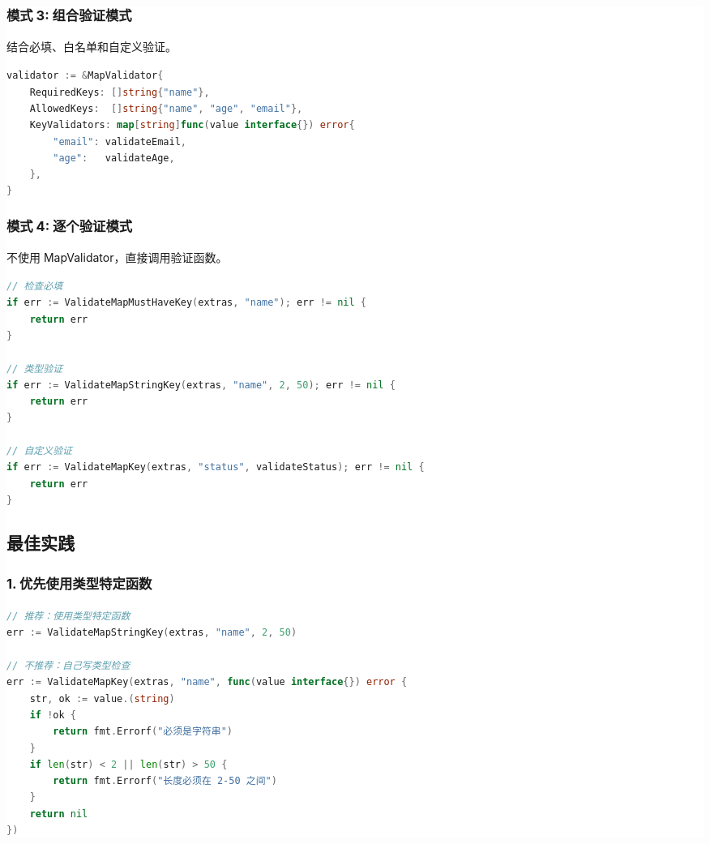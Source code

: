 ### 模式 3: 组合验证模式

结合必填、白名单和自定义验证。

```go
validator := &MapValidator{
    RequiredKeys: []string{"name"},
    AllowedKeys:  []string{"name", "age", "email"},
    KeyValidators: map[string]func(value interface{}) error{
        "email": validateEmail,
        "age":   validateAge,
    },
}
```

### 模式 4: 逐个验证模式

不使用 MapValidator，直接调用验证函数。

```go
// 检查必填
if err := ValidateMapMustHaveKey(extras, "name"); err != nil {
    return err
}

// 类型验证
if err := ValidateMapStringKey(extras, "name", 2, 50); err != nil {
    return err
}

// 自定义验证
if err := ValidateMapKey(extras, "status", validateStatus); err != nil {
    return err
}
```

## 最佳实践

### 1. 优先使用类型特定函数

```go
// 推荐：使用类型特定函数
err := ValidateMapStringKey(extras, "name", 2, 50)

// 不推荐：自己写类型检查
err := ValidateMapKey(extras, "name", func(value interface{}) error {
    str, ok := value.(string)
    if !ok {
        return fmt.Errorf("必须是字符串")
    }
    if len(str) < 2 || len(str) > 50 {
        return fmt.Errorf("长度必须在 2-50 之间")
    }
    return nil
})
```
